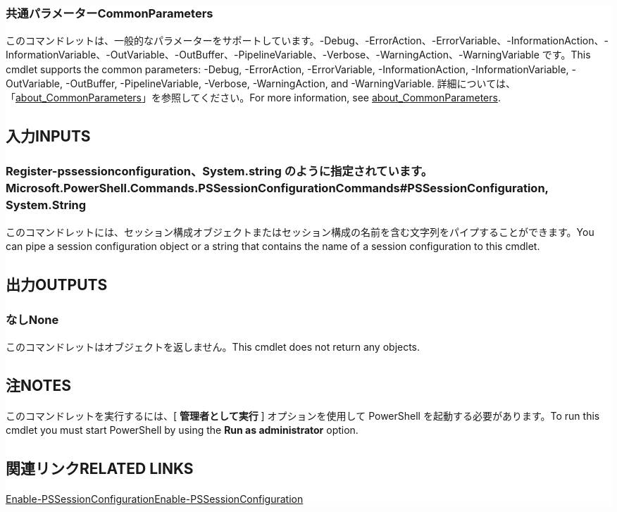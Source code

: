 ### <span data-ttu-id="eb58a-147">共通パラメーター</span><span class="sxs-lookup"><span data-stu-id="eb58a-147">CommonParameters</span></span>

<span data-ttu-id="eb58a-148">このコマンドレットは、一般的なパラメーターをサポートしています。-Debug、-ErrorAction、-ErrorVariable、-InformationAction、-InformationVariable、-OutVariable、-OutBuffer、-PipelineVariable、-Verbose、-WarningAction、-WarningVariable です。</span><span class="sxs-lookup"><span data-stu-id="eb58a-148">This cmdlet supports the common parameters: -Debug, -ErrorAction, -ErrorVariable, -InformationAction, -InformationVariable, -OutVariable, -OutBuffer, -PipelineVariable, -Verbose, -WarningAction, and -WarningVariable.</span></span> <span data-ttu-id="eb58a-149">詳細については、「[about_CommonParameters](https://go.microsoft.com/fwlink/?LinkID=113216)」を参照してください。</span><span class="sxs-lookup"><span data-stu-id="eb58a-149">For more information, see [about_CommonParameters](https://go.microsoft.com/fwlink/?LinkID=113216).</span></span>

## <span data-ttu-id="eb58a-150">入力</span><span class="sxs-lookup"><span data-stu-id="eb58a-150">INPUTS</span></span>

### <span data-ttu-id="eb58a-151">Register-pssessionconfiguration、System.string のように指定されています。</span><span class="sxs-lookup"><span data-stu-id="eb58a-151">Microsoft.PowerShell.Commands.PSSessionConfigurationCommands#PSSessionConfiguration, System.String</span></span>

<span data-ttu-id="eb58a-152">このコマンドレットには、セッション構成オブジェクトまたはセッション構成の名前を含む文字列をパイプすることができます。</span><span class="sxs-lookup"><span data-stu-id="eb58a-152">You can pipe a session configuration object or a string that contains the name of a session configuration to this cmdlet.</span></span>

## <span data-ttu-id="eb58a-153">出力</span><span class="sxs-lookup"><span data-stu-id="eb58a-153">OUTPUTS</span></span>

### <span data-ttu-id="eb58a-154">なし</span><span class="sxs-lookup"><span data-stu-id="eb58a-154">None</span></span>

<span data-ttu-id="eb58a-155">このコマンドレットはオブジェクトを返しません。</span><span class="sxs-lookup"><span data-stu-id="eb58a-155">This cmdlet does not return any objects.</span></span>

## <span data-ttu-id="eb58a-156">注</span><span class="sxs-lookup"><span data-stu-id="eb58a-156">NOTES</span></span>

<span data-ttu-id="eb58a-157">このコマンドレットを実行するには、[ **管理者として実行** ] オプションを使用して PowerShell を起動する必要があります。</span><span class="sxs-lookup"><span data-stu-id="eb58a-157">To run this cmdlet you must start PowerShell by using the **Run as administrator** option.</span></span>

## <span data-ttu-id="eb58a-158">関連リンク</span><span class="sxs-lookup"><span data-stu-id="eb58a-158">RELATED LINKS</span></span>

[<span data-ttu-id="eb58a-159">Enable-PSSessionConfiguration</span><span class="sxs-lookup"><span data-stu-id="eb58a-159">Enable-PSSessionConfiguration</span></span>](Enable-PSSessionConfiguration.md)
